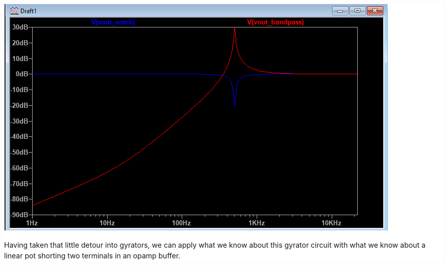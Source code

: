 ![Frequency - Bandpass vs Notch](../assets/images/image-20201020153932147.png)

Having taken that little detour into gyrators, we can apply what we know about this gyrator circuit with what we know about a linear pot shorting two terminals in an opamp buffer. 
